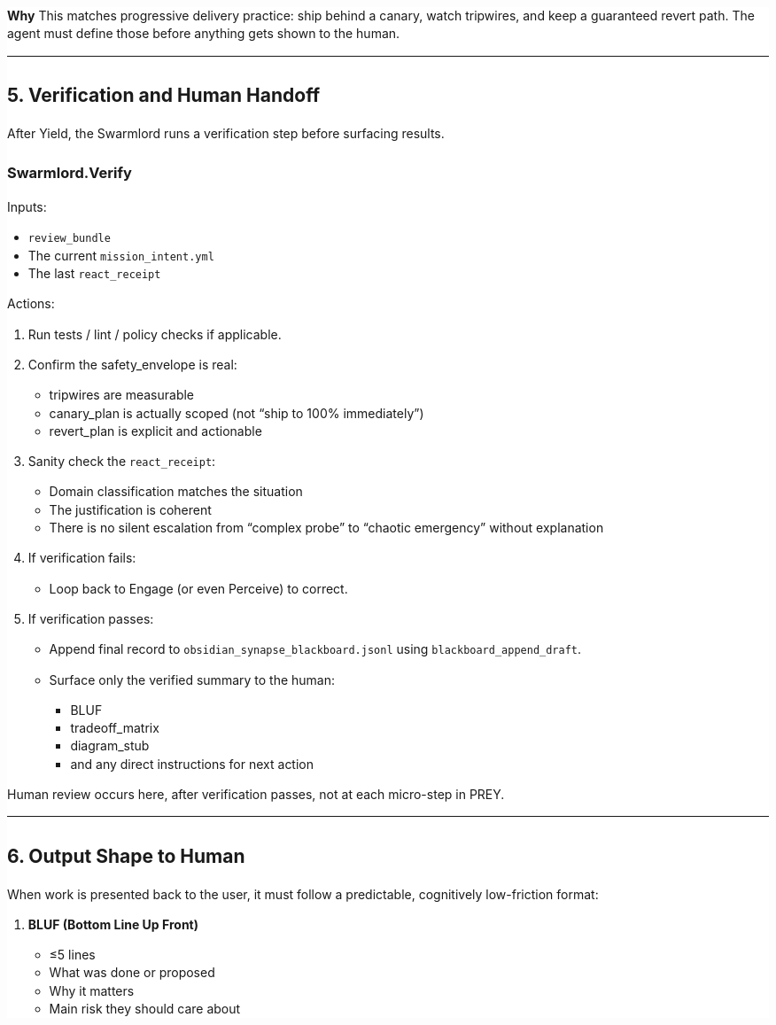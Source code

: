 **Why**
This matches progressive delivery practice: ship behind a canary, watch tripwires, and keep a guaranteed revert path. The agent must define those before anything gets shown to the human.

---

## 5. Verification and Human Handoff

After Yield, the Swarmlord runs a verification step before surfacing results.

### Swarmlord.Verify

Inputs:

* `review_bundle`
* The current `mission_intent.yml`
* The last `react_receipt`

Actions:

1. Run tests / lint / policy checks if applicable.
2. Confirm the safety_envelope is real:

   * tripwires are measurable
   * canary_plan is actually scoped (not “ship to 100% immediately”)
   * revert_plan is explicit and actionable
3. Sanity check the `react_receipt`:

   * Domain classification matches the situation
   * The justification is coherent
   * There is no silent escalation from “complex probe” to “chaotic emergency” without explanation
4. If verification fails:

   * Loop back to Engage (or even Perceive) to correct.
5. If verification passes:

   * Append final record to `obsidian_synapse_blackboard.jsonl` using `blackboard_append_draft`.
   * Surface only the verified summary to the human:

     * BLUF
     * tradeoff_matrix
     * diagram_stub
     * and any direct instructions for next action

Human review occurs here, after verification passes, not at each micro-step in PREY.

---

## 6. Output Shape to Human

When work is presented back to the user, it must follow a predictable, cognitively low-friction format:

1. **BLUF (Bottom Line Up Front)**

   * ≤5 lines
   * What was done or proposed
   * Why it matters
   * Main risk they should care about
